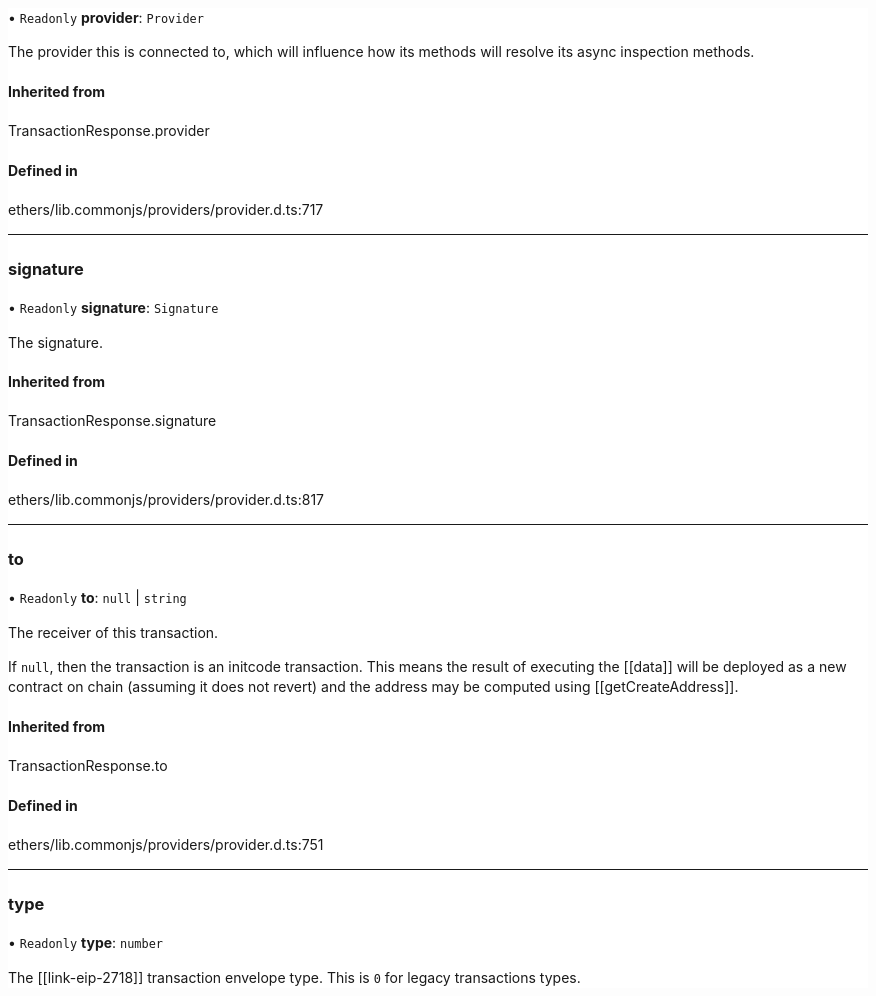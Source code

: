 • `Readonly` **provider**: `Provider`

The provider this is connected to, which will influence how its
 methods will resolve its async inspection methods.

#### Inherited from

TransactionResponse.provider

#### Defined in

ethers/lib.commonjs/providers/provider.d.ts:717

___

### signature

• `Readonly` **signature**: `Signature`

The signature.

#### Inherited from

TransactionResponse.signature

#### Defined in

ethers/lib.commonjs/providers/provider.d.ts:817

___

### to

• `Readonly` **to**: ``null`` \| `string`

The receiver of this transaction.

 If ``null``, then the transaction is an initcode transaction.
 This means the result of executing the [[data]] will be deployed
 as a new contract on chain (assuming it does not revert) and the
 address may be computed using [[getCreateAddress]].

#### Inherited from

TransactionResponse.to

#### Defined in

ethers/lib.commonjs/providers/provider.d.ts:751

___

### type

• `Readonly` **type**: `number`

The [[link-eip-2718]] transaction envelope type. This is
 ``0`` for legacy transactions types.

